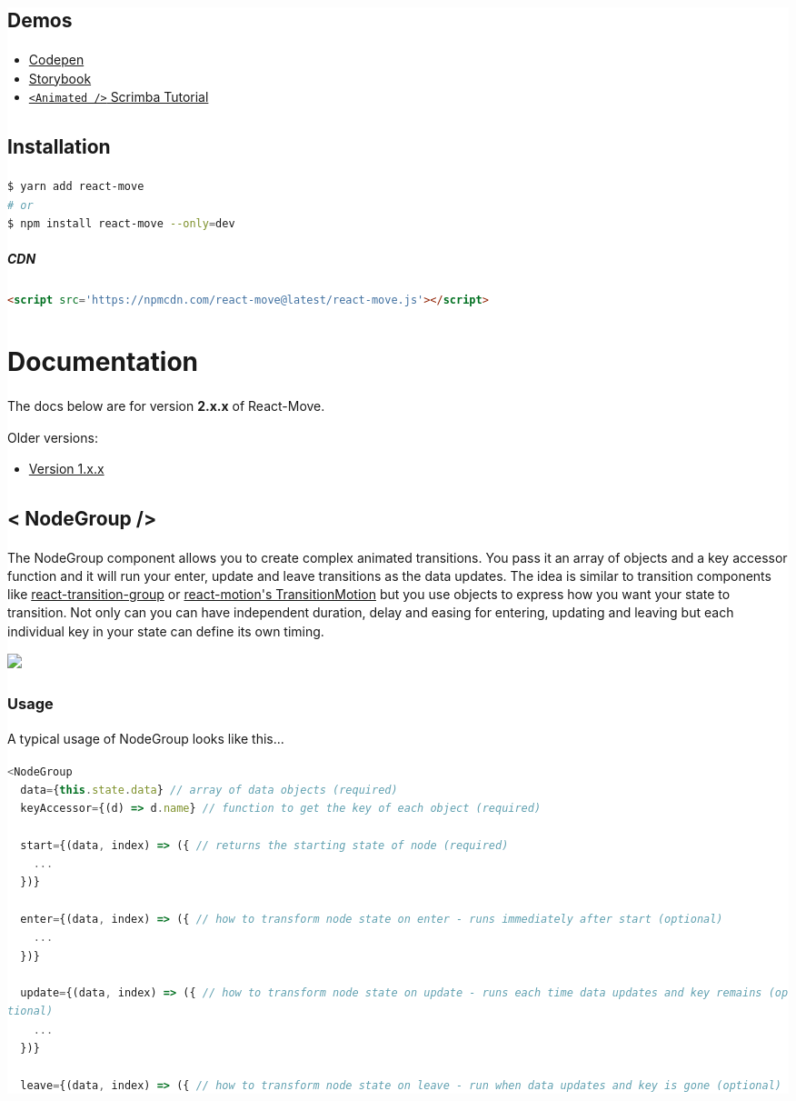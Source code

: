## Demos
- [Codepen](http://codepen.io/react-tools/pen/dWYEwd?editors=0010)
- [Storybook](https://react-move.js.org)
- [`<Animated />` Scrimba Tutorial](https://scrimba.com/casts/cast-1924)

## Installation
```bash
$ yarn add react-move
# or
$ npm install react-move --only=dev
```
##### CDN
```html
<script src='https://npmcdn.com/react-move@latest/react-move.js'></script>
```

# Documentation
The docs below are for version **2.x.x** of React-Move.

Older versions:
- [Version 1.x.x](https://github.com/react-tools/react-move/tree/v1.6.1)

## < NodeGroup />

The NodeGroup component allows you to create complex animated transitions.  You pass it an array of objects and a key accessor function and it will run your enter, update and leave transitions as the data updates.
The idea is similar to transition components like [react-transition-group](https://github.com/reactjs/react-transition-group) or [react-motion's TransitionMotion](https://github.com/chenglou/react-motion) but you use objects to express how you want your state to transition.
Not only can you can have independent duration, delay and easing for entering, updating and leaving but each individual key in your state can define its own timing.

<a href="https://sghall.github.io/resonance/#/documentation/node-group">
  <img src="https://user-images.githubusercontent.com/4615775/27489448-6ab3ed14-57ef-11e7-871e-a1fb621f2d96.png" height="500px"/>
</a>

### Usage

A typical usage of NodeGroup looks like this...

```js
<NodeGroup
  data={this.state.data} // array of data objects (required)
  keyAccessor={(d) => d.name} // function to get the key of each object (required)

  start={(data, index) => ({ // returns the starting state of node (required)
    ...
  })}

  enter={(data, index) => ({ // how to transform node state on enter - runs immediately after start (optional)
    ...
  })}

  update={(data, index) => ({ // how to transform node state on update - runs each time data updates and key remains (optional)
    ...
  })}

  leave={(data, index) => ({ // how to transform node state on leave - run when data updates and key is gone (optional)
```